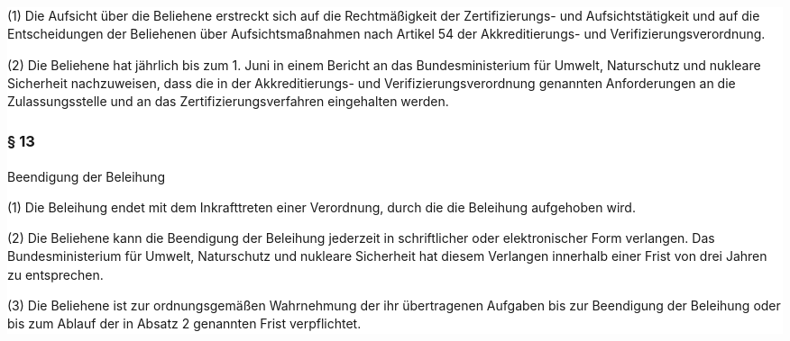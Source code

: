 <div class="jurAbsatz">

(1) Die Aufsicht über die Beliehene erstreckt sich auf die
Rechtmäßigkeit der Zertifizierungs- und Aufsichtstätigkeit und auf die
Entscheidungen der Beliehenen über Aufsichtsmaßnahmen nach Artikel 54
der Akkreditierungs- und Verifizierungsverordnung.

</div>

<div class="jurAbsatz">

(2) Die Beliehene hat jährlich bis zum 1. Juni in einem Bericht an das
Bundesministerium für Umwelt, Naturschutz und nukleare Sicherheit
nachzuweisen, dass die in der Akkreditierungs- und
Verifizierungsverordnung genannten Anforderungen an die Zulassungsstelle
und an das Zertifizierungsverfahren eingehalten werden.

</div>

</div>

</div>

</div>

<span id="BJNR053800019BJNE001500000.html"></span>

### § 13  
Beendigung der Beleihung

<div>

<div class="jnhtml">

<div>

<div class="jurAbsatz">

(1) Die Beleihung endet mit dem Inkrafttreten einer Verordnung, durch
die die Beleihung aufgehoben wird.

</div>

<div class="jurAbsatz">

(2) Die Beliehene kann die Beendigung der Beleihung jederzeit in
schriftlicher oder elektronischer Form verlangen. Das Bundesministerium
für Umwelt, Naturschutz und nukleare Sicherheit hat diesem Verlangen
innerhalb einer Frist von drei Jahren zu entsprechen.

</div>

<div class="jurAbsatz">

(3) Die Beliehene ist zur ordnungsgemäßen Wahrnehmung der ihr
übertragenen Aufgaben bis zur Beendigung der Beleihung oder bis zum
Ablauf der in Absatz 2 genannten Frist verpflichtet.

</div>

</div>
